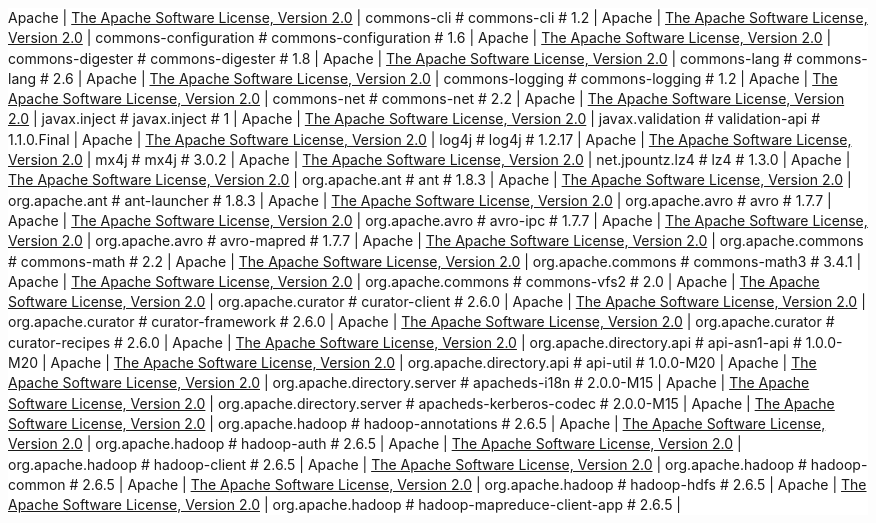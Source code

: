 Apache | [The Apache Software License, Version 2.0](http://www.apache.org/licenses/LICENSE-2.0.txt) | commons-cli # commons-cli # 1.2 | <notextile></notextile>
Apache | [The Apache Software License, Version 2.0](/LICENSE.txt) | commons-configuration # commons-configuration # 1.6 | <notextile></notextile>
Apache | [The Apache Software License, Version 2.0](/LICENSE.txt) | commons-digester # commons-digester # 1.8 | <notextile></notextile>
Apache | [The Apache Software License, Version 2.0](http://www.apache.org/licenses/LICENSE-2.0.txt) | commons-lang # commons-lang # 2.6 | <notextile></notextile>
Apache | [The Apache Software License, Version 2.0](http://www.apache.org/licenses/LICENSE-2.0.txt) | commons-logging # commons-logging # 1.2 | <notextile></notextile>
Apache | [The Apache Software License, Version 2.0](http://www.apache.org/licenses/LICENSE-2.0.txt) | commons-net # commons-net # 2.2 | <notextile></notextile>
Apache | [The Apache Software License, Version 2.0](http://www.apache.org/licenses/LICENSE-2.0.txt) | javax.inject # javax.inject # 1 | <notextile></notextile>
Apache | [The Apache Software License, Version 2.0](http://www.apache.org/licenses/LICENSE-2.0.txt) | javax.validation # validation-api # 1.1.0.Final | <notextile></notextile>
Apache | [The Apache Software License, Version 2.0](http://www.apache.org/licenses/LICENSE-2.0.txt) | log4j # log4j # 1.2.17 | <notextile></notextile>
Apache | [The Apache Software License, Version 2.0](http://www.apache.org/licenses/LICENSE-2.0.txt) | mx4j # mx4j # 3.0.2 | <notextile></notextile>
Apache | [The Apache Software License, Version 2.0](http://www.apache.org/licenses/LICENSE-2.0.txt) | net.jpountz.lz4 # lz4 # 1.3.0 | <notextile></notextile>
Apache | [The Apache Software License, Version 2.0](http://www.apache.org/licenses/LICENSE-2.0.txt) | org.apache.ant # ant # 1.8.3 | <notextile></notextile>
Apache | [The Apache Software License, Version 2.0](http://www.apache.org/licenses/LICENSE-2.0.txt) | org.apache.ant # ant-launcher # 1.8.3 | <notextile></notextile>
Apache | [The Apache Software License, Version 2.0](http://www.apache.org/licenses/LICENSE-2.0.txt) | org.apache.avro # avro # 1.7.7 | <notextile></notextile>
Apache | [The Apache Software License, Version 2.0](http://www.apache.org/licenses/LICENSE-2.0.txt) | org.apache.avro # avro-ipc # 1.7.7 | <notextile></notextile>
Apache | [The Apache Software License, Version 2.0](http://www.apache.org/licenses/LICENSE-2.0.txt) | org.apache.avro # avro-mapred # 1.7.7 | <notextile></notextile>
Apache | [The Apache Software License, Version 2.0](http://www.apache.org/licenses/LICENSE-2.0.txt) | org.apache.commons # commons-math # 2.2 | <notextile></notextile>
Apache | [The Apache Software License, Version 2.0](http://www.apache.org/licenses/LICENSE-2.0.txt) | org.apache.commons # commons-math3 # 3.4.1 | <notextile></notextile>
Apache | [The Apache Software License, Version 2.0](http://www.apache.org/licenses/LICENSE-2.0.txt) | org.apache.commons # commons-vfs2 # 2.0 | <notextile></notextile>
Apache | [The Apache Software License, Version 2.0](file:///Users/mandar/Development/DynaML/LICENSE) | org.apache.curator # curator-client # 2.6.0 | <notextile></notextile>
Apache | [The Apache Software License, Version 2.0](file:///Users/mandar/Development/DynaML/LICENSE) | org.apache.curator # curator-framework # 2.6.0 | <notextile></notextile>
Apache | [The Apache Software License, Version 2.0](file:///Users/mandar/Development/DynaML/LICENSE) | org.apache.curator # curator-recipes # 2.6.0 | <notextile></notextile>
Apache | [The Apache Software License, Version 2.0](http://www.apache.org/licenses/LICENSE-2.0.txt) | org.apache.directory.api # api-asn1-api # 1.0.0-M20 | <notextile></notextile>
Apache | [The Apache Software License, Version 2.0](http://www.apache.org/licenses/LICENSE-2.0.txt) | org.apache.directory.api # api-util # 1.0.0-M20 | <notextile></notextile>
Apache | [The Apache Software License, Version 2.0](http://www.apache.org/licenses/LICENSE-2.0.txt) | org.apache.directory.server # apacheds-i18n # 2.0.0-M15 | <notextile></notextile>
Apache | [The Apache Software License, Version 2.0](http://www.apache.org/licenses/LICENSE-2.0.txt) | org.apache.directory.server # apacheds-kerberos-codec # 2.0.0-M15 | <notextile></notextile>
Apache | [The Apache Software License, Version 2.0](http://www.apache.org/licenses/LICENSE-2.0.txt) | org.apache.hadoop # hadoop-annotations # 2.6.5 | <notextile></notextile>
Apache | [The Apache Software License, Version 2.0](http://www.apache.org/licenses/LICENSE-2.0.txt) | org.apache.hadoop # hadoop-auth # 2.6.5 | <notextile></notextile>
Apache | [The Apache Software License, Version 2.0](http://www.apache.org/licenses/LICENSE-2.0.txt) | org.apache.hadoop # hadoop-client # 2.6.5 | <notextile></notextile>
Apache | [The Apache Software License, Version 2.0](http://www.apache.org/licenses/LICENSE-2.0.txt) | org.apache.hadoop # hadoop-common # 2.6.5 | <notextile></notextile>
Apache | [The Apache Software License, Version 2.0](http://www.apache.org/licenses/LICENSE-2.0.txt) | org.apache.hadoop # hadoop-hdfs # 2.6.5 | <notextile></notextile>
Apache | [The Apache Software License, Version 2.0](http://www.apache.org/licenses/LICENSE-2.0.txt) | org.apache.hadoop # hadoop-mapreduce-client-app # 2.6.5 | <notextile></notextile>
